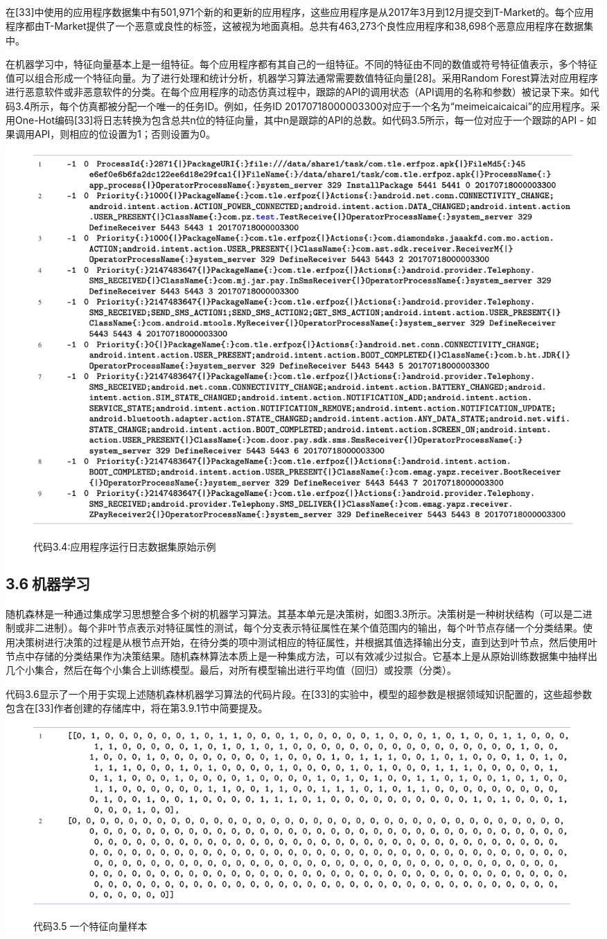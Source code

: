在\[33]中使用的应用程序数据集中有501,971个新的和更新的应用程序，这些应用程序是从2017年3月到12月提交到T-Market的。每个应用程序都由T-Market提供了一个恶意或良性的标签，这被视为地面真相。总共有463,273个良性应用程序和38,698个恶意应用程序在数据集中。

在机器学习中，特征向量基本上是一组特征。每个应用程序都有其自己的一组特征。不同的特征由不同的数值或符号特征值表示，多个特征值可以组合形成一个特征向量。为了进行处理和统计分析，机器学习算法通常需要数值特征向量\[28]。采用Random Forest算法对应用程序进行恶意软件或非恶意软件的分类。在每个应用程序的动态仿真过程中，跟踪的API的调用状态（API调用的名称和参数）被记录下来。如代码3.4所示，每个仿真都被分配一个唯一的任务ID。例如，任务ID 20170718000003300对应于一个名为“meimeicaicaicai”的应用程序。采用One-Hot编码\[33]将日志转换为包含总共n位的特征向量，其中n是跟踪的API的总数。如代码3.5所示，每一位对应于一个跟踪的API - 如果调用API，则相应的位设置为1；否则设置为0。

<figure><img src=".gitbook/assets/image (18) (1).png" alt=""><figcaption><p>代码3.4:应用程序运行日志数据集原始示例</p></figcaption></figure>

## 3.6 机器学习

随机森林是一种通过集成学习思想整合多个树的机器学习算法。其基本单元是决策树，如图3.3所示。决策树是一种树状结构（可以是二进制或非二进制）。每个非叶节点表示对特征属性的测试，每个分支表示特征属性在某个值范围内的输出，每个叶节点存储一个分类结果。使用决策树进行决策的过程是从根节点开始，在待分类的项中测试相应的特征属性，并根据其值选择输出分支，直到达到叶节点，然后使用叶节点中存储的分类结果作为决策结果。随机森林算法本质上是一种集成方法，可以有效减少过拟合。它基本上是从原始训练数据集中抽样出几个小集合，然后在每个小集合上训练模型。最后，对所有模型输出进行平均值（回归）或投票（分类）。

代码3.6显示了一个用于实现上述随机森林机器学习算法的代码片段。在\[33]的实验中，模型的超参数是根据领域知识配置的，这些超参数包含在\[33]作者创建的存储库中，将在第3.9.1节中简要提及。

<figure><img src=".gitbook/assets/image (20) (1).png" alt=""><figcaption><p>代码3.5 一个特征向量样本</p></figcaption></figure>
